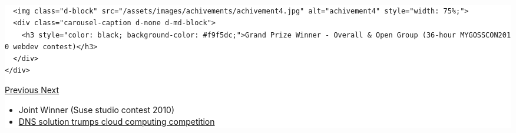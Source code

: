       <img class="d-block" src="/assets/images/achivements/achivement4.jpg" alt="achivement4" style="width: 75%;">
      <div class="carousel-caption d-none d-md-block">
        <h3 style="color: black; background-color: #f9f5dc;">Grand Prize Winner - Overall & Open Group (36-hour MYGOSSCON2010 webdev contest)</h3>
      </div>
    </div>
  </div>
  <a class="carousel-control-prev" href="#achivements" role="button" data-slide="prev">
    <span class="carousel-control-prev-icon" aria-hidden="true"></span>
    <span class="sr-only">Previous</span>
  </a>
  <a class="carousel-control-next" href="#achivements" role="button" data-slide="next">
    <span class="carousel-control-next-icon" aria-hidden="true"></span>
    <span class="sr-only">Next</span>
  </a>
</div>
<ul class="list-group mb-3">
  <li class="list-item">Joint Winner (Suse studio contest 2010) </li>
  <li class="list-item"><a href="/assets/images/achivements/TechCentral.my-DNSsolutiontrumpscloudcomputingcompetition.pdf" target="_blank">DNS solution trumps cloud computing competition</a></li>
</ul>